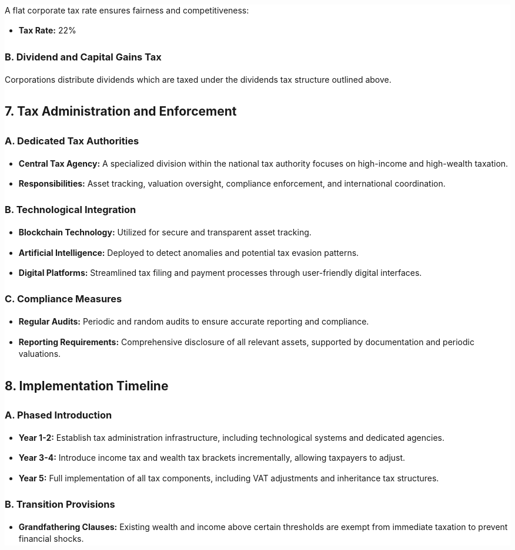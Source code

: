 A flat corporate tax rate ensures fairness and competitiveness:

-   **Tax Rate:** 22%

### **B. Dividend and Capital Gains Tax**

Corporations distribute dividends which are taxed under the dividends
tax structure outlined above.

## **7. Tax Administration and Enforcement**

### **A. Dedicated Tax Authorities**

-   **Central Tax Agency:** A specialized division within the national
    tax authority focuses on high-income and high-wealth taxation.

-   **Responsibilities:** Asset tracking, valuation oversight,
    compliance enforcement, and international coordination.

### **B. Technological Integration**

-   **Blockchain Technology:** Utilized for secure and transparent asset
    tracking.

-   **Artificial Intelligence:** Deployed to detect anomalies and
    potential tax evasion patterns.

-   **Digital Platforms:** Streamlined tax filing and payment processes
    through user-friendly digital interfaces.

### **C. Compliance Measures**

-   **Regular Audits:** Periodic and random audits to ensure accurate
    reporting and compliance.

-   **Reporting Requirements:** Comprehensive disclosure of all relevant
    assets, supported by documentation and periodic valuations.

## **8. Implementation Timeline**

### **A. Phased Introduction**

-   **Year 1-2:** Establish tax administration infrastructure, including
    technological systems and dedicated agencies.

-   **Year 3-4:** Introduce income tax and wealth tax brackets
    incrementally, allowing taxpayers to adjust.

-   **Year 5:** Full implementation of all tax components, including VAT
    adjustments and inheritance tax structures.

### **B. Transition Provisions**

-   **Grandfathering Clauses:** Existing wealth and income above certain
    thresholds are exempt from immediate taxation to prevent financial
    shocks.
